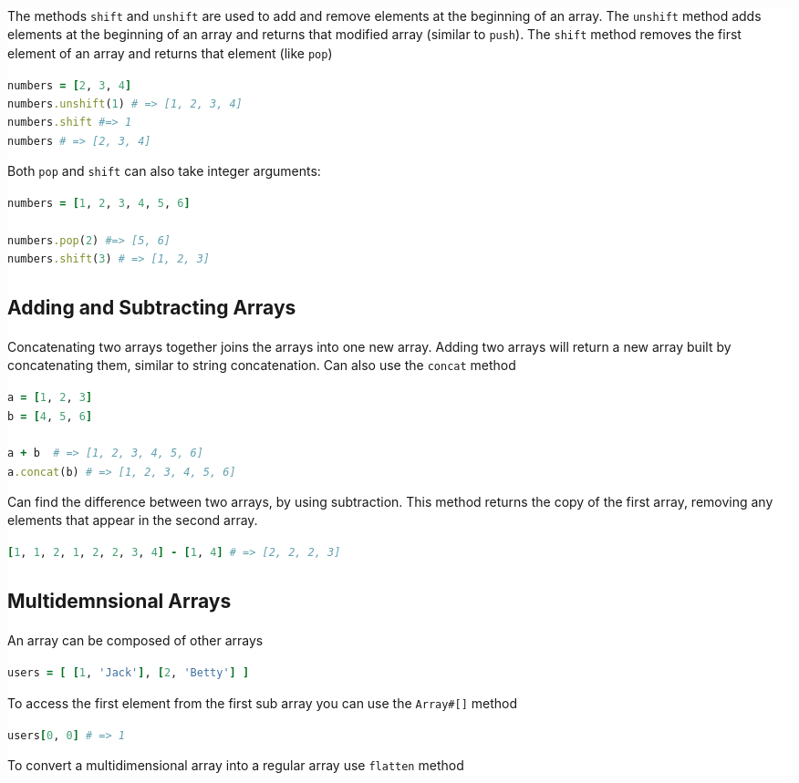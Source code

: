 The methods `shift` and `unshift` are used to add and remove elements at the beginning of an array. The `unshift` method adds elements at the beginning of an array and returns that modified array (similar to `push`). The `shift` method removes the first element of an array and returns that element (like `pop`)

```ruby
numbers = [2, 3, 4]
numbers.unshift(1) # => [1, 2, 3, 4]
numbers.shift #=> 1
numbers # => [2, 3, 4]
```

Both `pop` and `shift` can also take integer arguments:

```ruby
numbers = [1, 2, 3, 4, 5, 6]

numbers.pop(2) #=> [5, 6]
numbers.shift(3) # => [1, 2, 3]
```

## Adding and Subtracting Arrays

Concatenating two arrays together joins the arrays into one new array. Adding two arrays will return a new array built by concatenating them, similar to string concatenation. Can also use the `concat` method

```ruby
a = [1, 2, 3]
b = [4, 5, 6]

a + b  # => [1, 2, 3, 4, 5, 6]
a.concat(b) # => [1, 2, 3, 4, 5, 6]
```

Can find the difference between two arrays, by using subtraction. This method returns the copy of the first array, removing any elements that appear in the second array.

```ruby
[1, 1, 2, 1, 2, 2, 3, 4] - [1, 4] # => [2, 2, 2, 3]
```

## Multidemnsional Arrays

An array can be composed of other arrays

```ruby
users = [ [1, 'Jack'], [2, 'Betty'] ]
```

To access the first element from the first sub array you can use the `Array#[]` method

```ruby
users[0, 0] # => 1
```

To convert a multidimensional array into a regular array use `flatten` method
